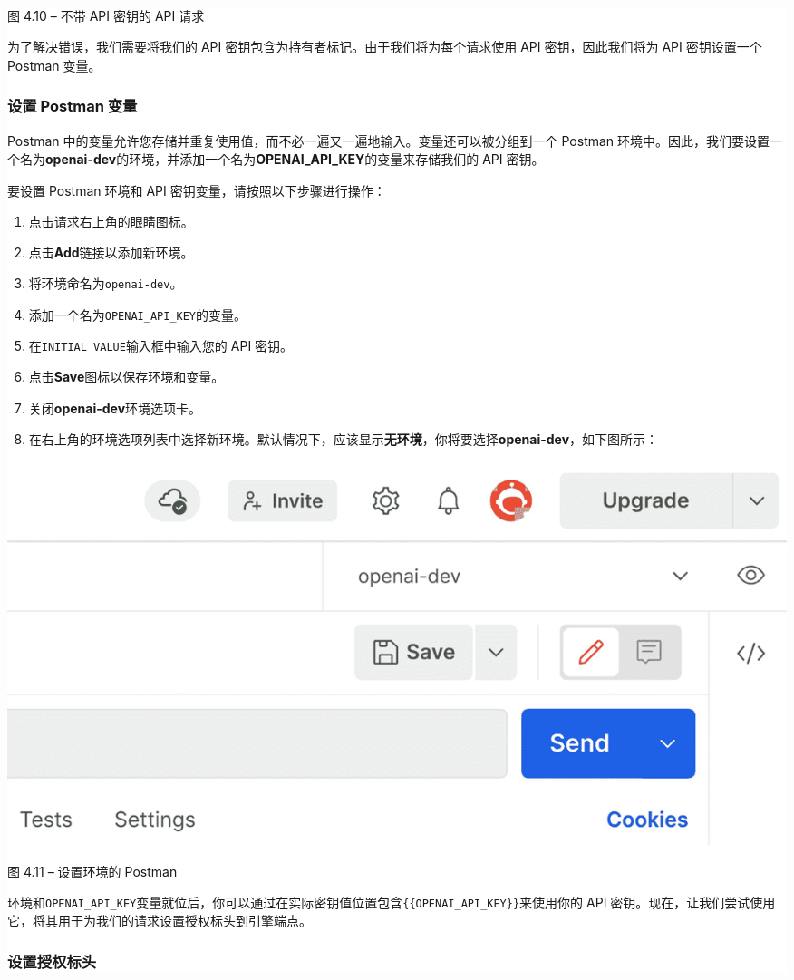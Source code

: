 图 4.10 – 不带 API 密钥的 API 请求

为了解决错误，我们需要将我们的 API 密钥包含为持有者标记。由于我们将为每个请求使用 API 密钥，因此我们将为 API 密钥设置一个 Postman 变量。

### 设置 Postman 变量

Postman 中的变量允许您存储并重复使用值，而不必一遍又一遍地输入。变量还可以被分组到一个 Postman 环境中。因此，我们要设置一个名为**openai-dev**的环境，并添加一个名为**OPENAI_API_KEY**的变量来存储我们的 API 密钥。

要设置 Postman 环境和 API 密钥变量，请按照以下步骤进行操作：

1.  点击请求右上角的眼睛图标。

1.  点击**Add**链接以添加新环境。

1.  将环境命名为`openai-dev`。

1.  添加一个名为`OPENAI_API_KEY`的变量。

1.  在`INITIAL VALUE`输入框中输入您的 API 密钥。

1.  点击**Save**图标以保存环境和变量。

1.  关闭**openai-dev**环境选项卡。

1.  在右上角的环境选项列表中选择新环境。默认情况下，应该显示**无环境**，你将要选择**openai-dev**，如下图所示：

![图 4.11 – 设置环境的 Postman](img/B16854_04_011.jpg)

图 4.11 – 设置环境的 Postman

环境和`OPENAI_API_KEY`变量就位后，你可以通过在实际密钥值位置包含`{{OPENAI_API_KEY}}`来使用你的 API 密钥。现在，让我们尝试使用它，将其用于为我们的请求设置授权标头到引擎端点。

### 设置授权标头
